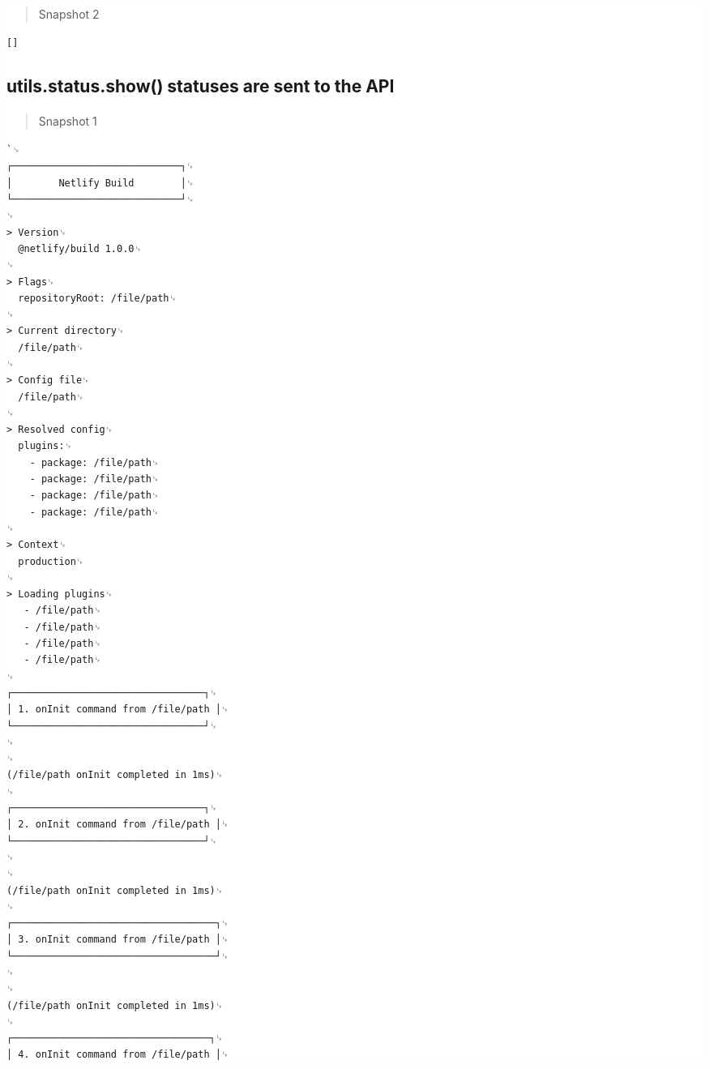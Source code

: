> Snapshot 2

    []

## utils.status.show() statuses are sent to the API

> Snapshot 1

    `␊
    ┌─────────────────────────────┐␊
    │        Netlify Build        │␊
    └─────────────────────────────┘␊
    ␊
    > Version␊
      @netlify/build 1.0.0␊
    ␊
    > Flags␊
      repositoryRoot: /file/path␊
    ␊
    > Current directory␊
      /file/path␊
    ␊
    > Config file␊
      /file/path␊
    ␊
    > Resolved config␊
      plugins:␊
        - package: /file/path␊
        - package: /file/path␊
        - package: /file/path␊
        - package: /file/path␊
    ␊
    > Context␊
      production␊
    ␊
    > Loading plugins␊
       - /file/path␊
       - /file/path␊
       - /file/path␊
       - /file/path␊
    ␊
    ┌─────────────────────────────────┐␊
    │ 1. onInit command from /file/path │␊
    └─────────────────────────────────┘␊
    ␊
    ␊
    (/file/path onInit completed in 1ms)␊
    ␊
    ┌─────────────────────────────────┐␊
    │ 2. onInit command from /file/path │␊
    └─────────────────────────────────┘␊
    ␊
    ␊
    (/file/path onInit completed in 1ms)␊
    ␊
    ┌───────────────────────────────────┐␊
    │ 3. onInit command from /file/path │␊
    └───────────────────────────────────┘␊
    ␊
    ␊
    (/file/path onInit completed in 1ms)␊
    ␊
    ┌──────────────────────────────────┐␊
    │ 4. onInit command from /file/path │␊